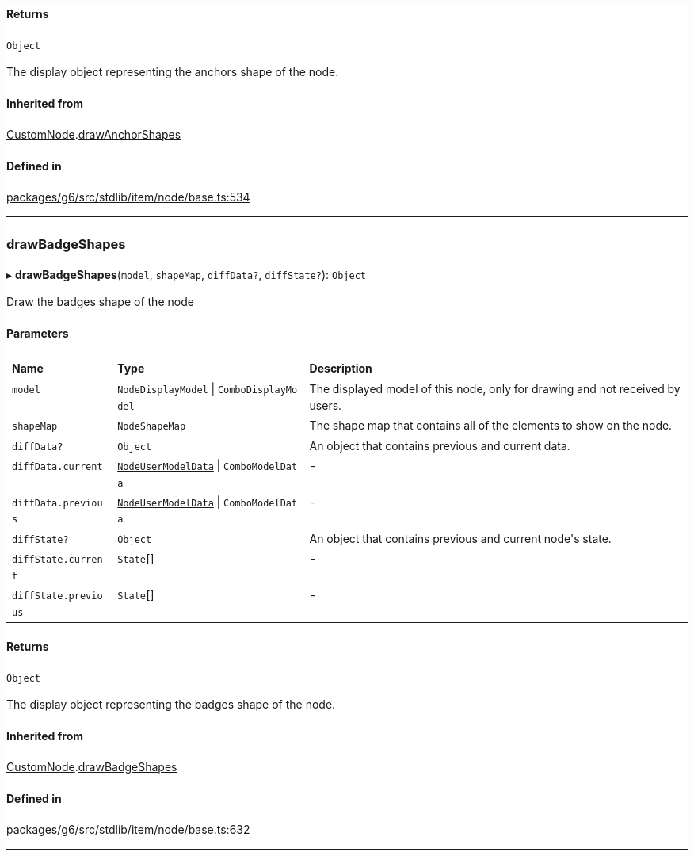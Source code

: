 #### Returns

`Object`

The display object representing the anchors shape of the node.

#### Inherited from

[CustomNode](CustomNode.zh.md).[drawAnchorShapes](CustomNode.zh.md#drawanchorshapes)

#### Defined in

[packages/g6/src/stdlib/item/node/base.ts:534](https://github.com/antvis/G6/blob/61e525e59b/packages/g6/src/stdlib/item/node/base.ts#L534)

---

### drawBadgeShapes

▸ **drawBadgeShapes**(`model`, `shapeMap`, `diffData?`, `diffState?`): `Object`

Draw the badges shape of the node

#### Parameters

| Name                 | Type                                                                                 | Description                                                                   |
| :------------------- | :----------------------------------------------------------------------------------- | :---------------------------------------------------------------------------- |
| `model`              | `NodeDisplayModel` \| `ComboDisplayModel`                                            | The displayed model of this node, only for drawing and not received by users. |
| `shapeMap`           | `NodeShapeMap`                                                                       | The shape map that contains all of the elements to show on the node.          |
| `diffData?`          | `Object`                                                                             | An object that contains previous and current data.                            |
| `diffData.current`   | [`NodeUserModelData`](../data/NodeModel.zh.md#nodemodeldatatype) \| `ComboModelData` | -                                                                             |
| `diffData.previous`  | [`NodeUserModelData`](../data/NodeModel.zh.md#nodemodeldatatype) \| `ComboModelData` | -                                                                             |
| `diffState?`         | `Object`                                                                             | An object that contains previous and current node's state.                    |
| `diffState.current`  | `State`[]                                                                            | -                                                                             |
| `diffState.previous` | `State`[]                                                                            | -                                                                             |

#### Returns

`Object`

The display object representing the badges shape of the node.

#### Inherited from

[CustomNode](CustomNode.zh.md).[drawBadgeShapes](CustomNode.zh.md#drawbadgeshapes)

#### Defined in

[packages/g6/src/stdlib/item/node/base.ts:632](https://github.com/antvis/G6/blob/61e525e59b/packages/g6/src/stdlib/item/node/base.ts#L632)

---